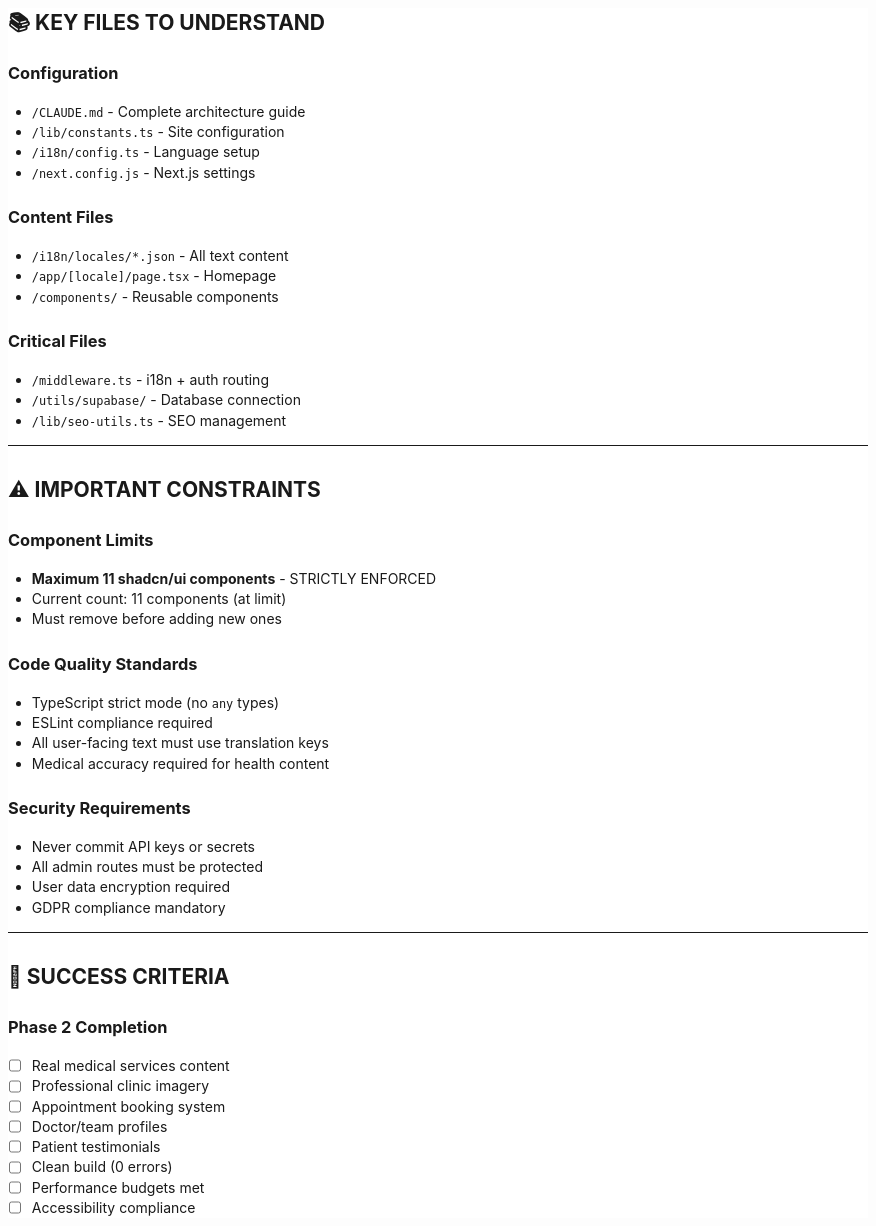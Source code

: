 
## 📚 KEY FILES TO UNDERSTAND

### Configuration
- `/CLAUDE.md` - Complete architecture guide
- `/lib/constants.ts` - Site configuration
- `/i18n/config.ts` - Language setup
- `/next.config.js` - Next.js settings

### Content Files
- `/i18n/locales/*.json` - All text content
- `/app/[locale]/page.tsx` - Homepage
- `/components/` - Reusable components

### Critical Files
- `/middleware.ts` - i18n + auth routing
- `/utils/supabase/` - Database connection
- `/lib/seo-utils.ts` - SEO management

---

## ⚠️ IMPORTANT CONSTRAINTS

### Component Limits
- **Maximum 11 shadcn/ui components** - STRICTLY ENFORCED
- Current count: 11 components (at limit)
- Must remove before adding new ones

### Code Quality Standards
- TypeScript strict mode (no `any` types)
- ESLint compliance required
- All user-facing text must use translation keys
- Medical accuracy required for health content

### Security Requirements
- Never commit API keys or secrets
- All admin routes must be protected
- User data encryption required
- GDPR compliance mandatory

---

## 🎉 SUCCESS CRITERIA

### Phase 2 Completion
- [ ] Real medical services content
- [ ] Professional clinic imagery  
- [ ] Appointment booking system
- [ ] Doctor/team profiles
- [ ] Patient testimonials
- [ ] Clean build (0 errors)
- [ ] Performance budgets met
- [ ] Accessibility compliance
